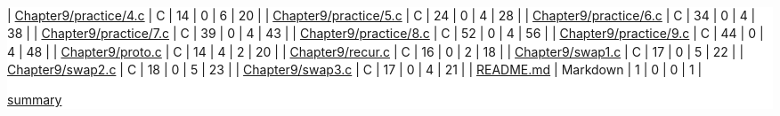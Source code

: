 | [Chapter9/practice/4.c](/Chapter9/practice/4.c) | C | 14 | 0 | 6 | 20 |
| [Chapter9/practice/5.c](/Chapter9/practice/5.c) | C | 24 | 0 | 4 | 28 |
| [Chapter9/practice/6.c](/Chapter9/practice/6.c) | C | 34 | 0 | 4 | 38 |
| [Chapter9/practice/7.c](/Chapter9/practice/7.c) | C | 39 | 0 | 4 | 43 |
| [Chapter9/practice/8.c](/Chapter9/practice/8.c) | C | 52 | 0 | 4 | 56 |
| [Chapter9/practice/9.c](/Chapter9/practice/9.c) | C | 44 | 0 | 4 | 48 |
| [Chapter9/proto.c](/Chapter9/proto.c) | C | 14 | 4 | 2 | 20 |
| [Chapter9/recur.c](/Chapter9/recur.c) | C | 16 | 0 | 2 | 18 |
| [Chapter9/swap1.c](/Chapter9/swap1.c) | C | 17 | 0 | 5 | 22 |
| [Chapter9/swap2.c](/Chapter9/swap2.c) | C | 18 | 0 | 5 | 23 |
| [Chapter9/swap3.c](/Chapter9/swap3.c) | C | 17 | 0 | 4 | 21 |
| [README.md](/README.md) | Markdown | 1 | 0 | 0 | 1 |

[summary](results.md)
